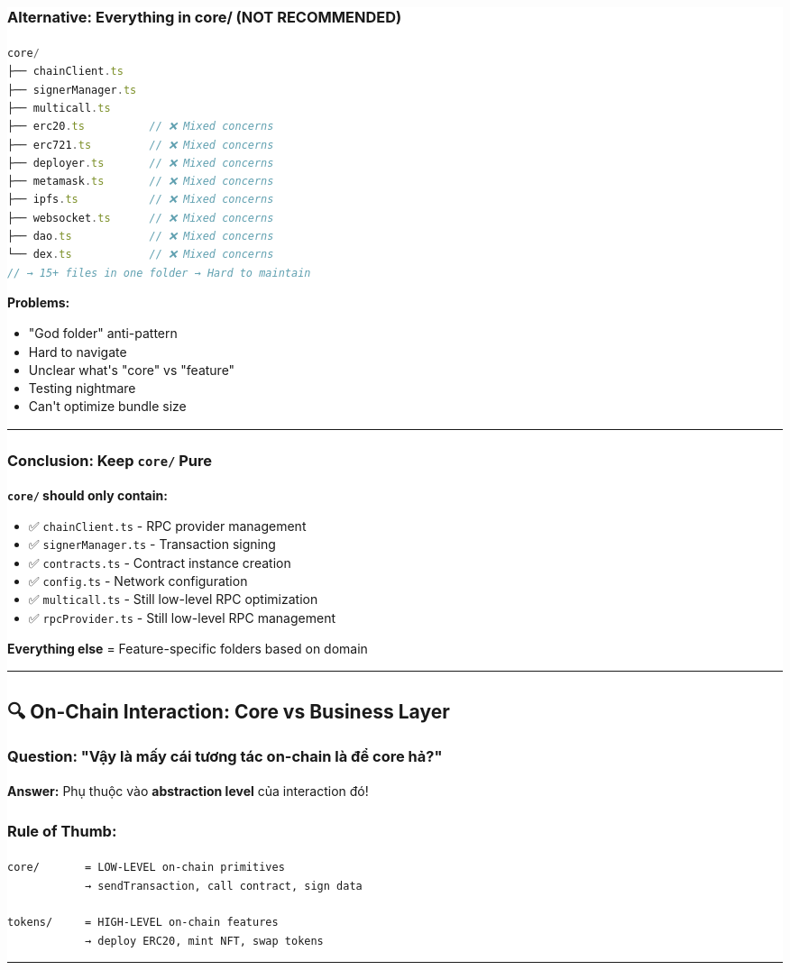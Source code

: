 
### **Alternative: Everything in core/ (NOT RECOMMENDED)**

```typescript
core/
├── chainClient.ts
├── signerManager.ts
├── multicall.ts
├── erc20.ts          // ❌ Mixed concerns
├── erc721.ts         // ❌ Mixed concerns
├── deployer.ts       // ❌ Mixed concerns
├── metamask.ts       // ❌ Mixed concerns
├── ipfs.ts           // ❌ Mixed concerns
├── websocket.ts      // ❌ Mixed concerns
├── dao.ts            // ❌ Mixed concerns
└── dex.ts            // ❌ Mixed concerns
// → 15+ files in one folder → Hard to maintain
```

**Problems:**
- "God folder" anti-pattern
- Hard to navigate
- Unclear what's "core" vs "feature"
- Testing nightmare
- Can't optimize bundle size

---

### **Conclusion: Keep `core/` Pure**

**`core/` should only contain:**
- ✅ `chainClient.ts` - RPC provider management
- ✅ `signerManager.ts` - Transaction signing
- ✅ `contracts.ts` - Contract instance creation
- ✅ `config.ts` - Network configuration
- ✅ `multicall.ts` - Still low-level RPC optimization
- ✅ `rpcProvider.ts` - Still low-level RPC management

**Everything else** = Feature-specific folders based on domain

---

## 🔍 On-Chain Interaction: Core vs Business Layer

### **Question: "Vậy là mấy cái tương tác on-chain là để core hả?"**

**Answer:** Phụ thuộc vào **abstraction level** của interaction đó!

### **Rule of Thumb:**

```
core/       = LOW-LEVEL on-chain primitives
            → sendTransaction, call contract, sign data
            
tokens/     = HIGH-LEVEL on-chain features  
            → deploy ERC20, mint NFT, swap tokens
```

---